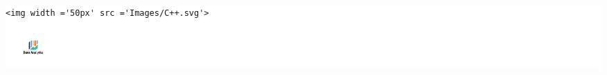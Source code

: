     <img width ='50px' src ='Images/C++.svg'>
  </a>
  <a>
    <img width ='80px' src ='Images/ba.png'>
  </a>
  <a>